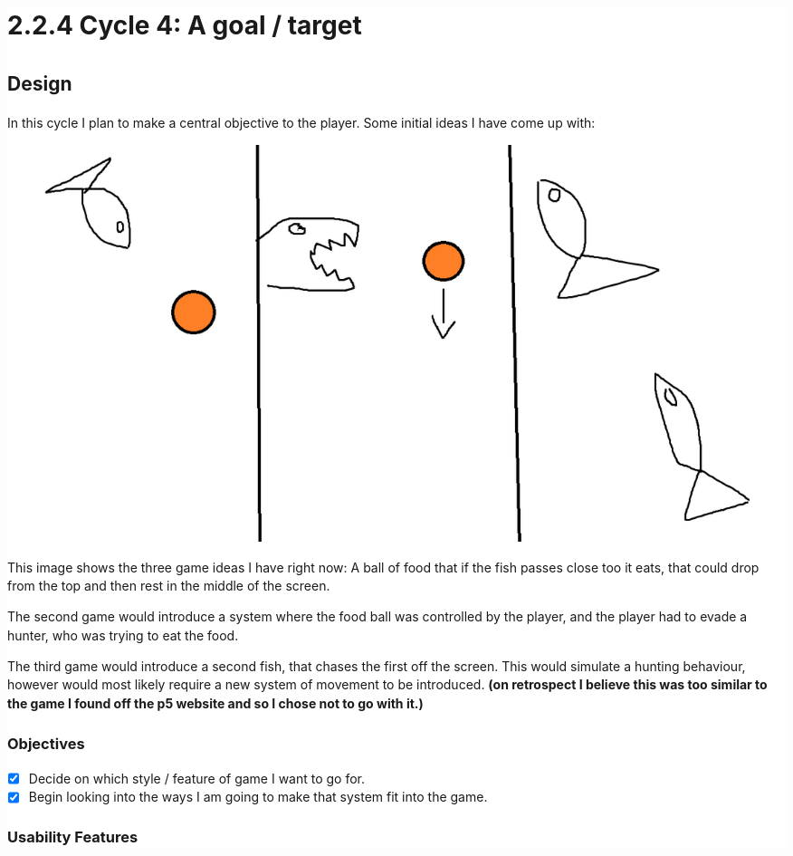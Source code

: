 # 2.2.4 Cycle 4: A goal / target

## Design

In this cycle I plan to make a central objective to the player. Some initial ideas I have come up with:&#x20;

<figure><img src="../.gitbook/assets/image (4) (1) (1) (1) (1).png" alt=""><figcaption></figcaption></figure>

This image shows the three game ideas I have right now: A ball of food that if the fish passes close too it eats, that could drop from the top and then rest in the middle of the screen.&#x20;

The second game would introduce a system where the food ball was controlled by the player, and the player had to evade a hunter, who was trying to eat the food.&#x20;

The third game would introduce a second fish, that chases the first off the screen. This would simulate a hunting behaviour, however would most likely require a new system of movement to be introduced. **(on retrospect I believe this was too similar to the game I found off the p5 website and so I chose not to go with it.)**

### Objectives

* [x] Decide on which style / feature of game I want to go for.&#x20;
* [x] Begin looking into the ways I am going to make that system fit into the game.&#x20;

### Usability Features
